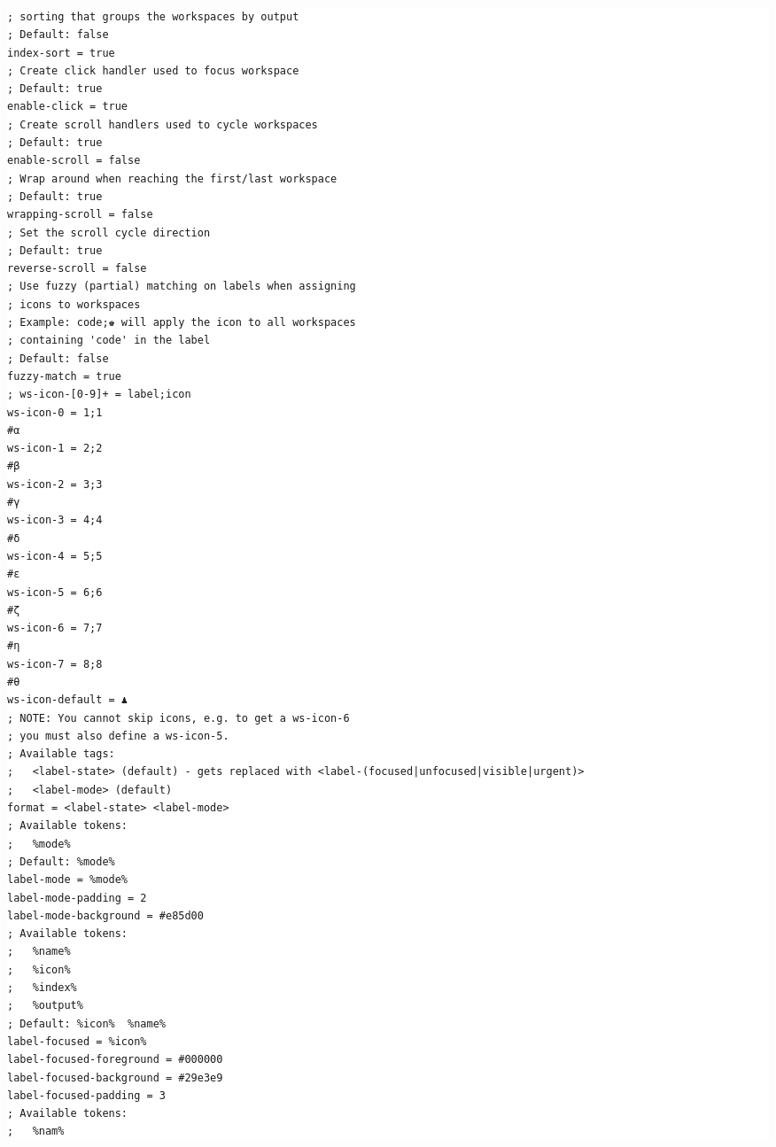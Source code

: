 ``` shell
; sorting that groups the workspaces by output
; Default: false
index-sort = true
; Create click handler used to focus workspace
; Default: true
enable-click = true
; Create scroll handlers used to cycle workspaces
; Default: true
enable-scroll = false
; Wrap around when reaching the first/last workspace
; Default: true
wrapping-scroll = false
; Set the scroll cycle direction 
; Default: true
reverse-scroll = false
; Use fuzzy (partial) matching on labels when assigning 
; icons to workspaces
; Example: code;♚ will apply the icon to all workspaces 
; containing 'code' in the label
; Default: false
fuzzy-match = true
; ws-icon-[0-9]+ = label;icon
ws-icon-0 = 1;1
#α
ws-icon-1 = 2;2
#β
ws-icon-2 = 3;3
#γ
ws-icon-3 = 4;4
#δ
ws-icon-4 = 5;5
#ε
ws-icon-5 = 6;6
#ζ
ws-icon-6 = 7;7
#η
ws-icon-7 = 8;8
#θ 
ws-icon-default = ♟
; NOTE: You cannot skip icons, e.g. to get a ws-icon-6
; you must also define a ws-icon-5.
; Available tags:
;   <label-state> (default) - gets replaced with <label-(focused|unfocused|visible|urgent)>
;   <label-mode> (default)
format = <label-state> <label-mode>
; Available tokens:
;   %mode%
; Default: %mode%
label-mode = %mode%
label-mode-padding = 2
label-mode-background = #e85d00
; Available tokens:
;   %name%
;   %icon%
;   %index%
;   %output%
; Default: %icon%  %name%
label-focused = %icon%
label-focused-foreground = #000000
label-focused-background = #29e3e9
label-focused-padding = 3
; Available tokens:
;   %nam%
```